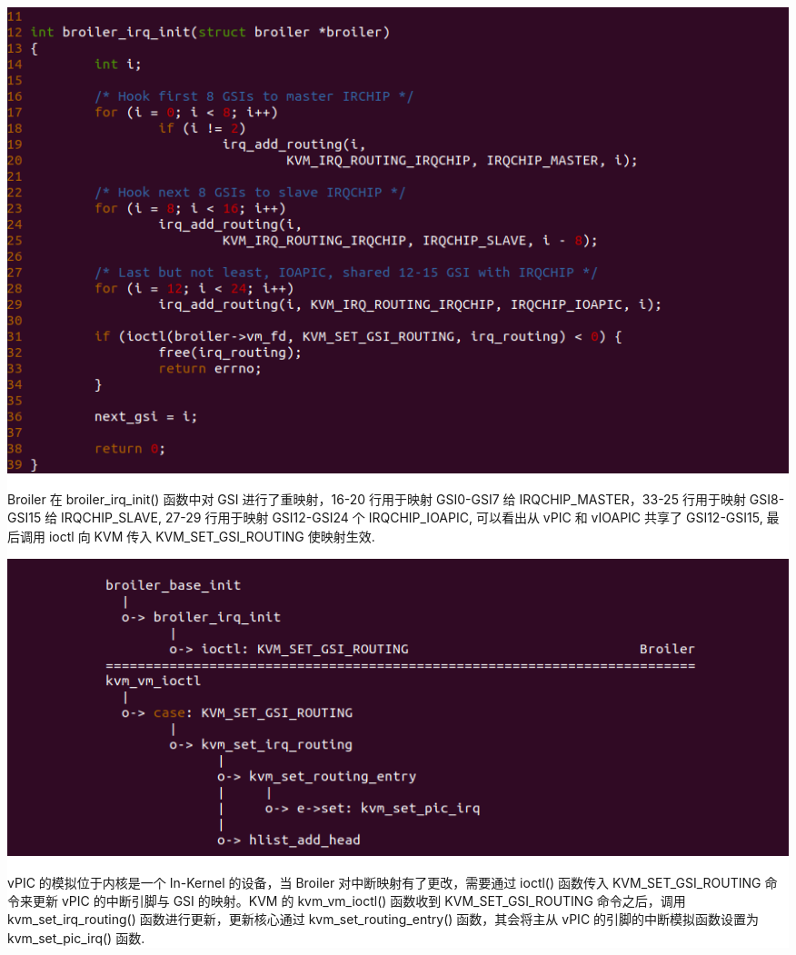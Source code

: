 ![](/assets/PDB/HK/TH001785.png)

Broiler 在 broiler_irq_init() 函数中对 GSI 进行了重映射，16-20 行用于映射 GSI0-GSI7 给 IRQCHIP_MASTER，33-25 行用于映射 GSI8-GSI15 给 IRQCHIP_SLAVE, 27-29 行用于映射 GSI12-GSI24 个 IRQCHIP_IOAPIC, 可以看出从 vPIC 和 vIOAPIC 共享了 GSI12-GSI15, 最后调用 ioctl 向 KVM 传入 KVM_SET_GSI_ROUTING 使映射生效. 

![](/assets/PDB/HK/TH001783.png)

vPIC 的模拟位于内核是一个 In-Kernel 的设备，当 Broiler 对中断映射有了更改，需要通过 ioctl() 函数传入 KVM_SET_GSI_ROUTING 命令来更新 vPIC 的中断引脚与 GSI 的映射。KVM 的 kvm_vm_ioctl() 函数收到 KVM_SET_GSI_ROUTING 命令之后，调用 kvm_set_irq_routing() 函数进行更新，更新核心通过 kvm_set_routing_entry() 函数，其会将主从 vPIC 的引脚的中断模拟函数设置为 kvm_set_pic_irq() 函数.
